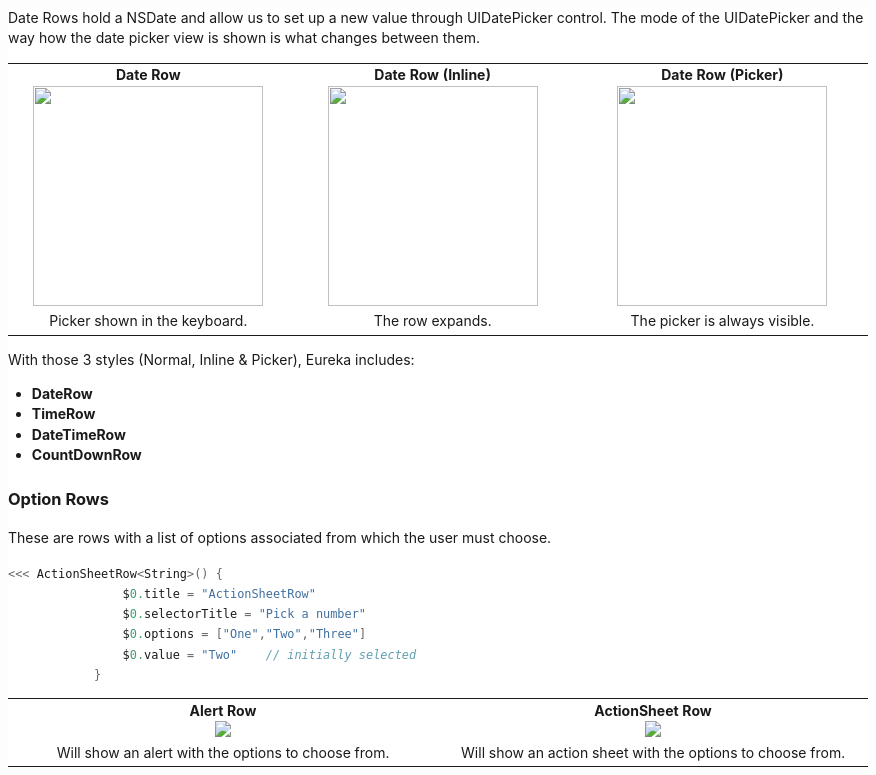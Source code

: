 Date Rows hold a NSDate and allow us to set up a new value through UIDatePicker control. The mode of the UIDatePicker and the way how the date picker view is shown is what changes between them.
<table>
<tr>
<td>
<center><b>Date Row</b>
<img src="Example/Media/RowGifs/EurekaDateRow.gif" height="220" width="230" />
<br>
Picker shown in the keyboard.
</center>
</td>
<td>
<center><b>Date Row (Inline)</b>
<img src="Example/Media/RowGifs/EurekaDateInlineRow.gif" height="220" width="210"/>
<br>
The row expands.
</center>
</td>
<td>
<center><b>Date Row (Picker)</b>
<img src="Example/Media/RowGifs/EurekaDatePickerRow.gif" height="220" width="210"/>
<br>
The picker is always visible.
</center>
</td>
</tr>
</table>

With those 3 styles (Normal, Inline & Picker), Eureka includes:

+ **DateRow**
+ **TimeRow**
+ **DateTimeRow**
+ **CountDownRow**

### Option Rows
These are rows with a list of options associated from which the user must choose.

```swift
<<< ActionSheetRow<String>() {
                $0.title = "ActionSheetRow"
                $0.selectorTitle = "Pick a number"
                $0.options = ["One","Two","Three"]
                $0.value = "Two"    // initially selected
            }
```

<table>
<tr>
<td width="25%">
<center><b>Alert Row</b><br>
<img src="Example/Media/RowStatics/AlertRow.jpeg"/>
<br>
Will show an alert with the options to choose from.
</center>
</td>
<td width="25%">
<center><b>ActionSheet Row</b><br>
<img src="Example/Media/RowStatics/ActionSheetRow.jpeg"/>
<br>
Will show an action sheet with the options to choose from.
</center>

[Introduction]: #introduction
[Requirements]: #requirements
[How to create a Form]: #how-to-create-a-form
[How to get the form values]: #how-to-get-the-form-values
[Examples]: #examples
[Usage]: #usage
[Operators]: #operators
[Rows]: #rows
[Using the callbacks]: #using-the-callbacks
[Section Header and Footer]: #section-header-and-footer
[Custom rows]: #custom-rows
[Basic custom rows]: #basic-custom-rows
[Custom inline rows]: #custom-inline-rows
[Custom presenter rows]: #custom-presenter-rows
[How to create custom inline rows]: #how-to-create-custom-inline-rows
[Custom rows catalog]: #custom-rows-catalog
[Dynamically hide and show rows (or sections)]: #hide-show-rows
[Implementing a custom Presenter row]: #custom-presenter-row
[Extensibility]: #extensibility
[Row catalog]: #row-catalog
[Installation]: #installation
[FAQ]: #faq
[List sections]: #list-sections
[CustomCellsController]: Example/Example/ViewController.swift
[FormViewController]: Example/Source/Controllers.swift
[XLForm]: https://github.com/xmartlabs/XLForm
[DSL]: https://en.wikipedia.org/wiki/Domain-specific_language
[StackOverflow]: http://stackoverflow.com/questions/tagged/eureka-forms
[our blog post]: http://blog.xmartlabs.com/2015/09/29/Introducing-Eureka-iOS-form-library-written-in-pure-Swift/
[twitter]: https://twitter.com/xmartlabs
[EurekaCommunity]: https://github.com/EurekaCommunity